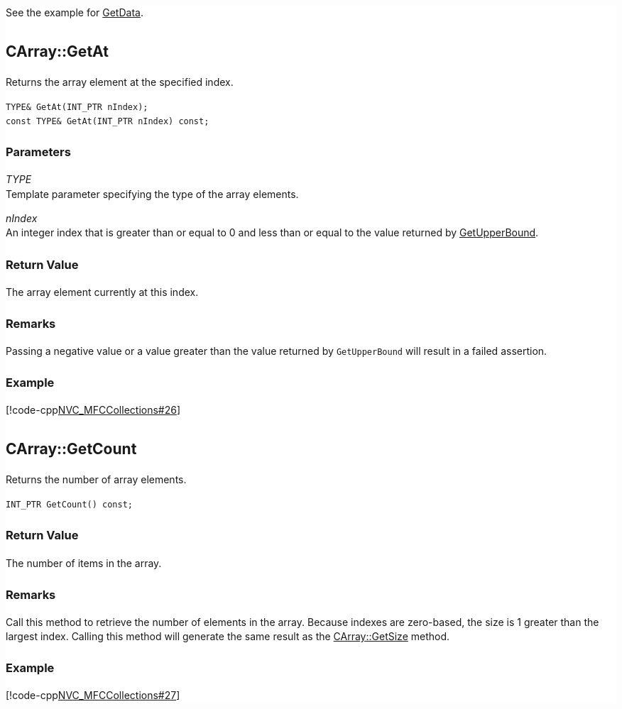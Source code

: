   See the example for [GetData](#getdata).

## <a name="getat"></a> CArray::GetAt

Returns the array element at the specified index.

```
TYPE& GetAt(INT_PTR nIndex);
const TYPE& GetAt(INT_PTR nIndex) const;
```

### Parameters

*TYPE*<br/>
Template parameter specifying the type of the array elements.

*nIndex*<br/>
An integer index that is greater than or equal to 0 and less than or equal to the value returned by [GetUpperBound](#getupperbound).

### Return Value

The array element currently at this index.

### Remarks

Passing a negative value or a value greater than the value returned by `GetUpperBound` will result in a failed assertion.

### Example

[!code-cpp[NVC_MFCCollections#26](../../mfc/codesnippet/cpp/carray-class_5.cpp)]

## <a name="getcount"></a> CArray::GetCount

Returns the number of array elements.

```
INT_PTR GetCount() const;
```

### Return Value

The number of items in the array.

### Remarks

Call this method to retrieve the number of elements in the array. Because indexes are zero-based, the size is 1 greater than the largest index. Calling this method will generate the same result as the [CArray::GetSize](#getsize) method.

### Example

[!code-cpp[NVC_MFCCollections#27](../../mfc/codesnippet/cpp/carray-class_6.cpp)]
